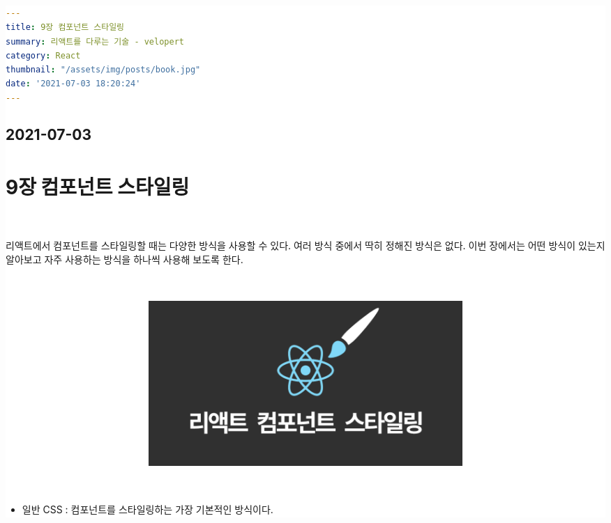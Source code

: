 ```yaml
---
title: 9장 컴포넌트 스타일링
summary: 리액트를 다루는 기술 - velopert
category: React
thumbnail: "/assets/img/posts/book.jpg"
date: '2021-07-03 18:20:24'
---
```


## 2021-07-03

# 9장 컴포넌트 스타일링

<br>

리액트에서 컴포넌트를 스타일링할 때는 다양한 방식을 사용할 수 있다. 여러 방식 중에서 딱히 정해진 방식은 없다. 이번 장에서는 어떤 방식이 있는지 알아보고 자주 사용하는 방식을 하나씩 사용해 보도록 한다.

<br>

<p align="center">

<img src="/assets/img/posts/React/reactstyling.png" width="450px" height="237px">

</p>

<br>

- 일반 CSS : 컴포넌트를 스타일링하는 가장 기본적인 방식이다.
